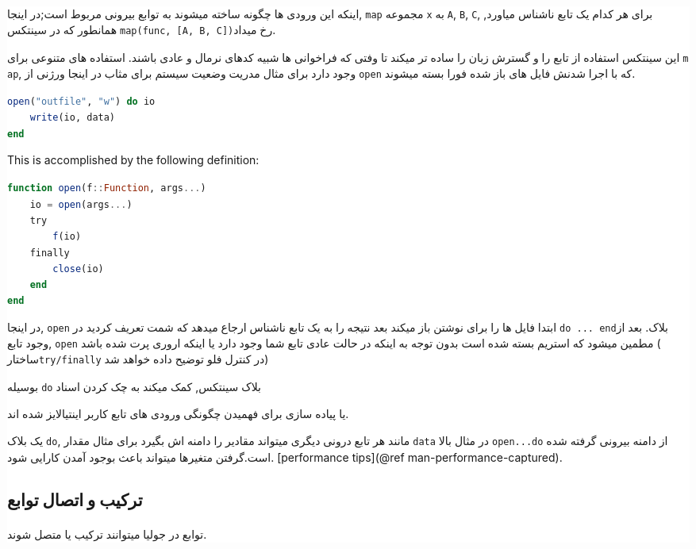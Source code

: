 اینکه این ورودی ها چگونه ساخته میشوند به توابع بیرونی مربوط است;در اینجا, `map`
مجموعه `x` به `A`, `B`, `C`, برای هر کدام یک تابع ناشناس میاورد, همانطور که در سینتکس  `map(func, [A, B, C])`رخ میداد.

این سینتکس استفاده از تابع را و گسترش زبان را ساده تر میکند تا وفتی که فراخوانی ها شبیه کدهای نرمال و عادی باشند.
استفاده های متنوعی برای
 `map`, 
 وجود دارد
 برای مثال مدریت وضعیت سیستم
برای مثاب در اینجا ورژنی از
`open` 
که با اجرا شدنش فایل های باز شده فورا بسته میشوند.

```julia
open("outfile", "w") do io
    write(io, data)
end
```

This is accomplished by the following definition:

```julia
function open(f::Function, args...)
    io = open(args...)
    try
        f(io)
    finally
        close(io)
    end
end
```

در اینجا, 
`open`
ابتدا فایل ها را برای نوشتن باز میکند بعد نتیجه را به یک تابع ناشناس ارجاع میدهد که شمت تعریف کردید در
 `do ... end`بلاک.
 بعد از وجود تابع, `open`
مطمین میشود که استریم بسته شده است بدون توجه به اینکه در حالت عادی تابع شما وجود دارد یا اینکه اروری پرت شده باشد ( ساختار`try/finally` در کنترل فلو توضیح داده خواهد شد)

بوسیله `do` بلاک سینتکس, کمک میکند به چک کردن اسناد

یا پیاده سازی برای فهمیدن چگونگی ورودی های  تابع کاربر اینتیالایز شده اند.

یک بلاک `do`,
مانند هر تابع درونی دیگری میتواند مقادیر را دامنه اش بگیرد برای مثال مقدار
 `data` در مثال بالا
`open...do` از دامنه بیرونی گرفته شده است.گرفتن متغیرها میتواند باعث بوجود آمدن کارایی شود. [performance tips](@ref man-performance-captured).

## ترکیب و اتصال توابع

توابع در جولیا میتوانند ترکیب یا متصل شوند.
